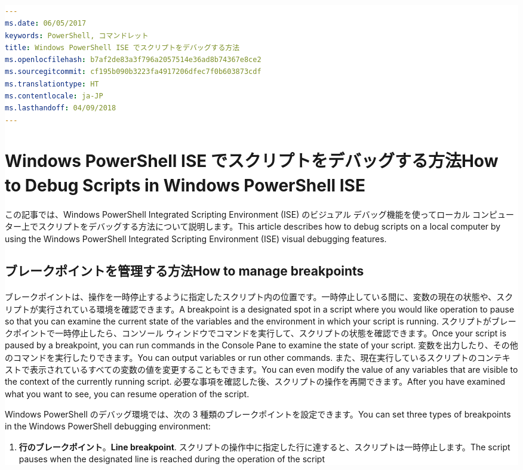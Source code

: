```yaml
---
ms.date: 06/05/2017
keywords: PowerShell, コマンドレット
title: Windows PowerShell ISE でスクリプトをデバッグする方法
ms.openlocfilehash: b7af2de83a3f796a2057514e36ad8b74367e8ce2
ms.sourcegitcommit: cf195b090b3223fa4917206dfec7f0b603873cdf
ms.translationtype: HT
ms.contentlocale: ja-JP
ms.lasthandoff: 04/09/2018
---
```

# <a name="how-to-debug-scripts-in-windows-powershell-ise"></a><span data-ttu-id="f1520-103">Windows PowerShell ISE でスクリプトをデバッグする方法</span><span class="sxs-lookup"><span data-stu-id="f1520-103">How to Debug Scripts in Windows PowerShell ISE</span></span>

<span data-ttu-id="f1520-104">この記事では、Windows PowerShell Integrated Scripting Environment (ISE) のビジュアル デバッグ機能を使ってローカル コンピューター上でスクリプトをデバッグする方法について説明します。</span><span class="sxs-lookup"><span data-stu-id="f1520-104">This article describes how to debug scripts on a local computer by using the Windows PowerShell Integrated Scripting Environment (ISE) visual debugging features.</span></span>

## <a name="how-to-manage-breakpoints"></a><span data-ttu-id="f1520-105">ブレークポイントを管理する方法</span><span class="sxs-lookup"><span data-stu-id="f1520-105">How to manage breakpoints</span></span>

<span data-ttu-id="f1520-106">ブレークポイントは、操作を一時停止するように指定したスクリプト内の位置です。一時停止している間に、変数の現在の状態や、スクリプトが実行されている環境を確認できます。</span><span class="sxs-lookup"><span data-stu-id="f1520-106">A breakpoint is a designated spot in a script where you would like operation to pause so that you can examine the current state of the variables and the environment in which your script is running.</span></span> <span data-ttu-id="f1520-107">スクリプトがブレークポイントで一時停止したら、コンソール ウィンドウでコマンドを実行して、スクリプトの状態を確認できます。</span><span class="sxs-lookup"><span data-stu-id="f1520-107">Once your script is paused by a breakpoint, you can run commands in the Console Pane to examine the state of your script.</span></span>  <span data-ttu-id="f1520-108">変数を出力したり、その他のコマンドを実行したりできます。</span><span class="sxs-lookup"><span data-stu-id="f1520-108">You can output variables or run other commands.</span></span> <span data-ttu-id="f1520-109">また、現在実行しているスクリプトのコンテキストで表示されているすべての変数の値を変更することもできます。</span><span class="sxs-lookup"><span data-stu-id="f1520-109">You can even modify the value of any variables that are visible to the context of the currently running script.</span></span> <span data-ttu-id="f1520-110">必要な事項を確認した後、スクリプトの操作を再開できます。</span><span class="sxs-lookup"><span data-stu-id="f1520-110">After you have examined what you want to see, you can resume operation of the script.</span></span>

<span data-ttu-id="f1520-111">Windows PowerShell のデバッグ環境では、次の 3 種類のブレークポイントを設定できます。</span><span class="sxs-lookup"><span data-stu-id="f1520-111">You can set three types of breakpoints in the Windows PowerShell debugging environment:</span></span>

1. <span data-ttu-id="f1520-112">**行のブレークポイント**。</span><span class="sxs-lookup"><span data-stu-id="f1520-112">**Line breakpoint**.</span></span> <span data-ttu-id="f1520-113">スクリプトの操作中に指定した行に達すると、スクリプトは一時停止します。</span><span class="sxs-lookup"><span data-stu-id="f1520-113">The script pauses when the designated line is reached during the operation of the script</span></span>
